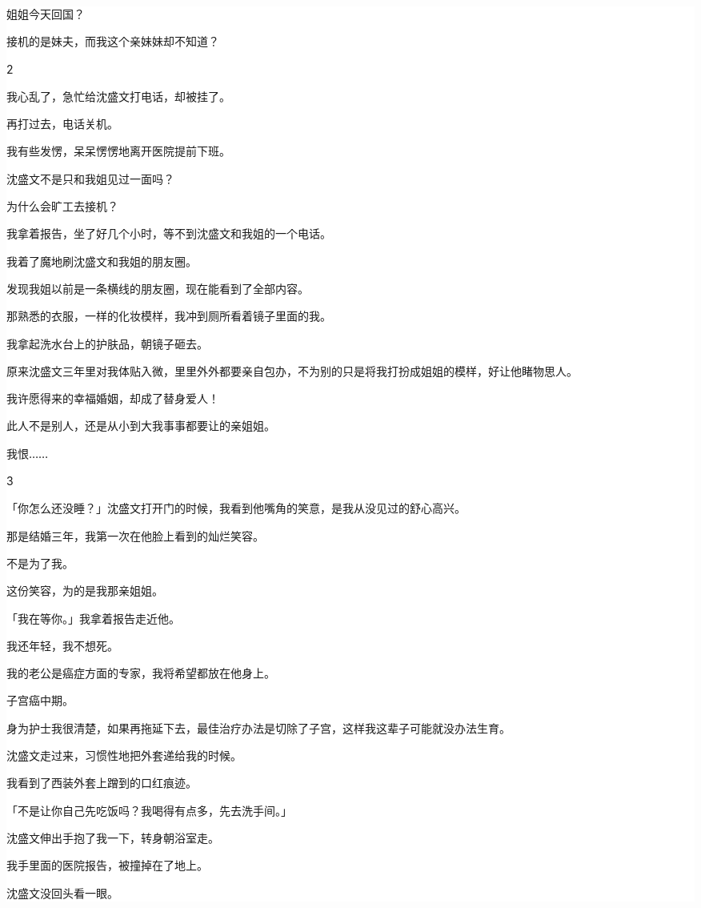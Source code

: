 姐姐今天回国？

接机的是妹夫，而我这个亲妹妹却不知道？

2

我心乱了，急忙给沈盛文打电话，却被挂了。

再打过去，电话关机。

我有些发愣，呆呆愣愣地离开医院提前下班。

沈盛文不是只和我姐见过一面吗？

为什么会旷工去接机？

我拿着报告，坐了好几个小时，等不到沈盛文和我姐的一个电话。

我着了魔地刷沈盛文和我姐的朋友圈。

发现我姐以前是一条横线的朋友圈，现在能看到了全部内容。

那熟悉的衣服，一样的化妆模样，我冲到厕所看着镜子里面的我。

我拿起洗水台上的护肤品，朝镜子砸去。

原来沈盛文三年里对我体贴入微，里里外外都要亲自包办，不为别的只是将我打扮成姐姐的模样，好让他睹物思人。

我许愿得来的幸福婚姻，却成了替身爱人！

此人不是别人，还是从小到大我事事都要让的亲姐姐。

我恨……

3

「你怎么还没睡？」沈盛文打开门的时候，我看到他嘴角的笑意，是我从没见过的舒心高兴。

那是结婚三年，我第一次在他脸上看到的灿烂笑容。

不是为了我。

这份笑容，为的是我那亲姐姐。

「我在等你。」我拿着报告走近他。

我还年轻，我不想死。

我的老公是癌症方面的专家，我将希望都放在他身上。

子宫癌中期。

身为护士我很清楚，如果再拖延下去，最佳治疗办法是切除了子宫，这样我这辈子可能就没办法生育。

沈盛文走过来，习惯性地把外套递给我的时候。

我看到了西装外套上蹭到的口红痕迹。

「不是让你自己先吃饭吗？我喝得有点多，先去洗手间。」

沈盛文伸出手抱了我一下，转身朝浴室走。

我手里面的医院报告，被撞掉在了地上。

沈盛文没回头看一眼。

